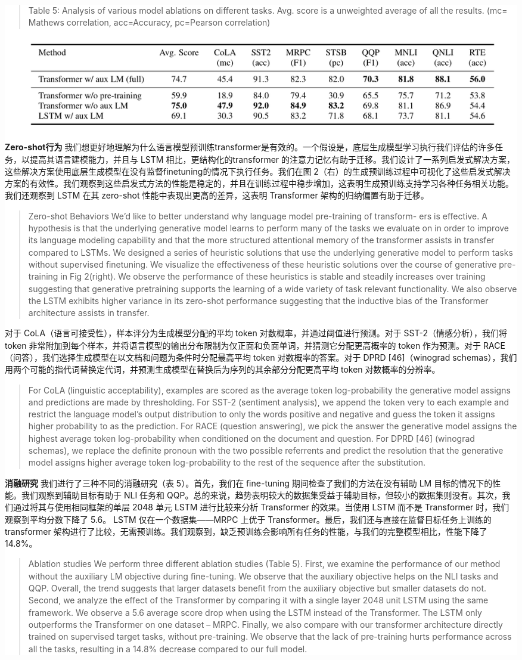 >Table 5: Analysis of various model ablations on different tasks. Avg. score is a unweighted average of all the results. (mc= Mathews correlation, acc=Accuracy, pc=Pearson correlation)

![page_7_table_0.png](gpt/page_7_table_0.png)



**Zero-shot行为** 我们想更好地理解为什么语言模型预训练transformer是有效的。一个假设是，底层生成模型学习执行我们评估的许多任务，以提高其语言建模能力，并且与 LSTM 相比，更结构化的transformer 的注意力记忆有助于迁移。我们设计了一系列启发式解决方案，这些解决方案使用底层生成模型在没有监督finetuning的情况下执行任务。我们在图 2（右）的生成预训练过程中可视化了这些启发式解决方案的有效性。我们观察到这些启发式方法的性能是稳定的，并且在训练过程中稳步增加，这表明生成预训练支持学习各种任务相关功能。我们还观察到 LSTM 在其 zero-shot 性能中表现出更高的差异，这表明 Transformer 架构的归纳偏置有助于迁移。

>Zero-shot Behaviors We’d like to better understand why language model pre-training of transform- ers is effective. A hypothesis is that the underlying generative model learns to perform many of the tasks we evaluate on in order to improve its language modeling capability and that the more structured  attentional memory of the transformer assists in transfer compared to LSTMs. We designed a series of heuristic solutions that use the underlying generative model to perform tasks without supervised ﬁnetuning. We visualize the effectiveness of these heuristic solutions over the course of generative pre-training in Fig 2(right). We observe the performance of these heuristics is stable and steadily increases over training suggesting that generative pretraining supports the learning of a wide variety of task relevant functionality. We also observe the LSTM exhibits higher variance in its zero-shot performance suggesting that the inductive bias of the Transformer architecture assists in transfer.

对于 CoLA（语言可接受性），样本评分为生成模型分配的平均 token 对数概率，并通过阈值进行预测。对于 SST-2（情感分析），我们将 token 非常附加到每个样本，并将语言模型的输出分布限制为仅正面和负面单词，并猜测它分配更高概率的 token 作为预测。对于 RACE（问答），我们选择生成模型在以文档和问题为条件时分配最高平均 token 对数概率的答案。对于 DPRD [46]（winograd schemas），我们用两个可能的指代词替换定代词，并预测生成模型在替换后为序列的其余部分分配更高平均 token 对数概率的分辨率。

>For CoLA (linguistic acceptability), examples are scored as the average token log-probability the generative model assigns and predictions are made by thresholding. For SST-2 (sentiment analysis), we append the token very to each example and restrict the language model’s output distribution to only the words positive and negative and guess the token it assigns higher probability to as the prediction. For RACE (question answering), we pick the answer the generative model assigns the highest average token log-probability when conditioned on the document and question. For DPRD [46] (winograd schemas), we replace the deﬁnite pronoun with the two possible referrents and predict the resolution that the generative model assigns higher average token log-probability to the rest of the sequence after the substitution.

**消融研究** 我们进行了三种不同的消融研究（表 5）。首先，我们在 ﬁne-tuning 期间检查了我们的方法在没有辅助 LM 目标的情况下的性能。我们观察到辅助目标有助于 NLI 任务和 QQP。总的来说，趋势表明较大的数据集受益于辅助目标，但较小的数据集则没有。其次，我们通过将其与使用相同框架的单层 2048 单元 LSTM 进行比较来分析 Transformer 的效果。当使用 LSTM 而不是 Transformer 时，我们观察到平均分数下降了 5.6。 LSTM 仅在一个数据集——MRPC 上优于 Transformer。最后，我们还与直接在监督目标任务上训练的 transformer 架构进行了比较，无需预训练。我们观察到，缺乏预训练会影响所有任务的性能，与我们的完整模型相比，性能下降了 14.8%。

>Ablation studies We perform three different ablation studies (Table 5). First, we examine the performance of our method without the auxiliary LM objective during ﬁne-tuning. We observe that the auxiliary objective helps on the NLI tasks and QQP. Overall, the trend suggests that larger datasets beneﬁt from the auxiliary objective but smaller datasets do not. Second, we analyze the effect of the Transformer by comparing it with a single layer 2048 unit LSTM using the same framework. We observe a 5.6 average score drop when using the LSTM instead of the Transformer. The LSTM only outperforms the Transformer on one dataset – MRPC. Finally, we also compare with our transformer architecture directly trained on supervised target tasks, without pre-training. We observe that the lack of pre-training hurts performance across all the tasks, resulting in a 14.8% decrease compared to our full model.
